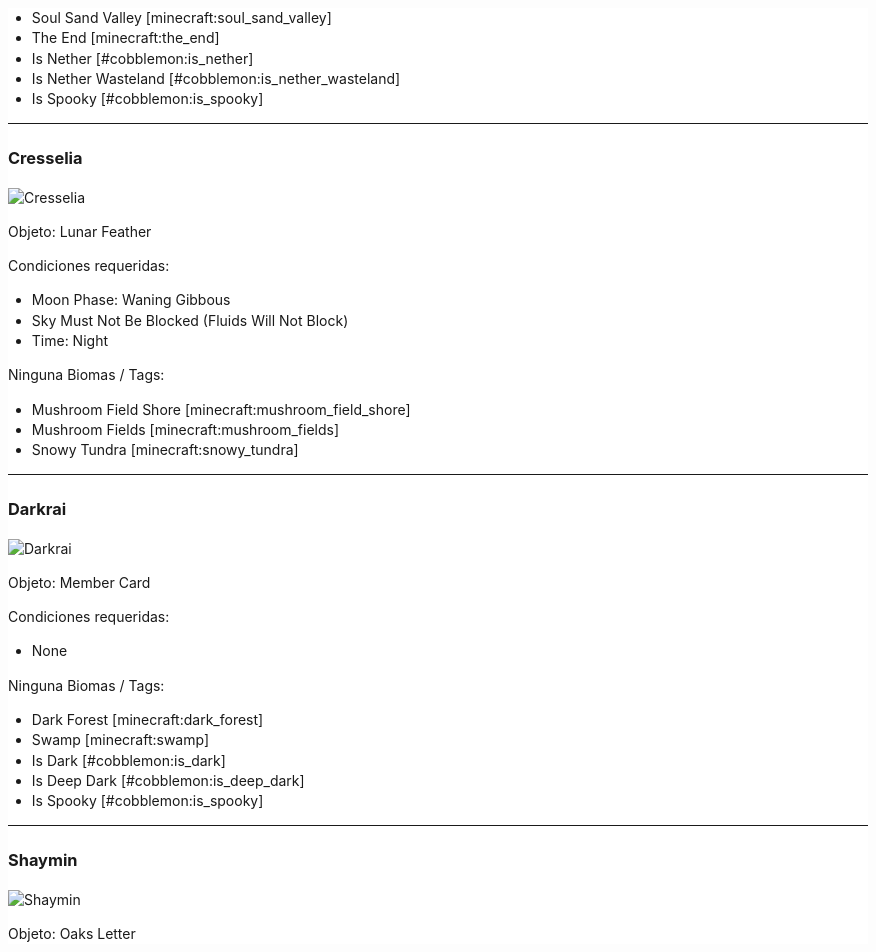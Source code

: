 - Soul Sand Valley [minecraft:soul_sand_valley]
- The End [minecraft:the_end]
- Is Nether [#cobblemon:is_nether]
- Is Nether Wasteland [#cobblemon:is_nether_wasteland]
- Is Spooky [#cobblemon:is_spooky]

---

### Cresselia

![Cresselia](https://play.pokemonshowdown.com/sprites/ani/cresselia.gif)

Objeto: Lunar Feather

Condiciones requeridas:

- Moon Phase: Waning Gibbous
- Sky Must Not Be Blocked (Fluids Will Not Block)
- Time: Night

Ninguna
Biomas / Tags:

- Mushroom Field Shore [minecraft:mushroom_field_shore]
- Mushroom Fields [minecraft:mushroom_fields]
- Snowy Tundra [minecraft:snowy_tundra]

---

### Darkrai

![Darkrai](https://play.pokemonshowdown.com/sprites/ani/darkrai.gif)

Objeto: Member Card

Condiciones requeridas:

- None

Ninguna
Biomas / Tags:

- Dark Forest [minecraft:dark_forest]
- Swamp [minecraft:swamp]
- Is Dark [#cobblemon:is_dark]
- Is Deep Dark [#cobblemon:is_deep_dark]
- Is Spooky [#cobblemon:is_spooky]

---

### Shaymin

![Shaymin](https://play.pokemonshowdown.com/sprites/ani/shaymin.gif)

Objeto: Oaks Letter
